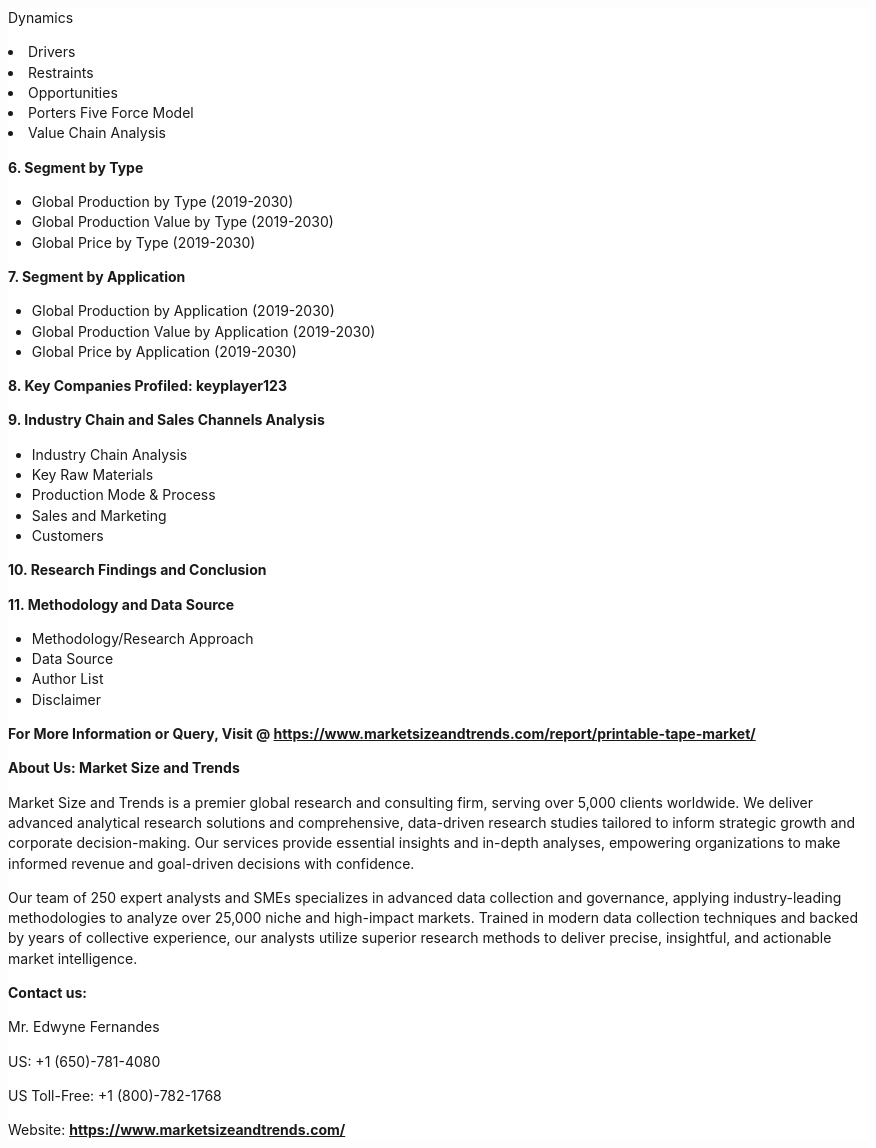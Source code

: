 Dynamics</li><li>Drivers</li><li>Restraints</li><li>Opportunities</li><li>Porters Five Force Model</li><li>Value Chain Analysis&nbsp;</li></ul><p><strong>6. Segment by Type</strong></p><ul><li>Global Production by Type (2019-2030)</li><li>Global Production Value by Type (2019-2030)</li><li>Global Price by Type (2019-2030)</li></ul><p><strong>7. Segment by Application</strong></p><ul><li>Global Production by Application (2019-2030)</li><li>Global Production Value by Application (2019-2030)</li><li>Global Price by Application (2019-2030)</li></ul><p><strong>8. Key Companies Profiled: keyplayer123</strong></p><p><strong>9. Industry Chain and Sales Channels Analysis</strong></p><ul><li>Industry Chain Analysis</li><li>Key Raw Materials</li><li>Production Mode &amp; Process</li><li>Sales and Marketing</li><li>Customers</li></ul><p><strong>10. Research Findings and Conclusion</strong></p><p><strong>11. Methodology and Data Source</strong></p><ul><li>Methodology/Research Approach</li><li>Data Source</li><li>Author List</li><li>Disclaimer</li></ul></p><p><strong>For More Information or Query, Visit @ <a href="https://www.marketsizeandtrends.com/report/printable-tape-market/">https://www.marketsizeandtrends.com/report/printable-tape-market/</a></strong></p><p><strong>About Us: Market Size and Trends</strong></p><p>Market Size and Trends is a premier global research and consulting firm, serving over 5,000 clients worldwide. We deliver advanced analytical research solutions and comprehensive, data-driven research studies tailored to inform strategic growth and corporate decision-making. Our services provide essential insights and in-depth analyses, empowering organizations to make informed revenue and goal-driven decisions with confidence.</p><p>Our team of 250 expert analysts and SMEs specializes in advanced data collection and governance, applying industry-leading methodologies to analyze over 25,000 niche and high-impact markets. Trained in modern data collection techniques and backed by years of collective experience, our analysts utilize superior research methods to deliver precise, insightful, and actionable market intelligence.</p><p><strong>Contact us:</strong></p><p>Mr. Edwyne Fernandes</p><p>US: +1 (650)-781-4080</p><p>US Toll-Free: +1 (800)-782-1768</p><p>Website: <strong><a href="https://www.marketsizeandtrends.com/">https://www.marketsizeandtrends.com/</a></strong></p>
